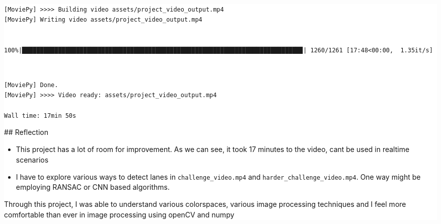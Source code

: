     [MoviePy] >>>> Building video assets/project_video_output.mp4
    [MoviePy] Writing video assets/project_video_output.mp4


    100%|█████████████████████████████████████████████████████████████████████████████▉| 1260/1261 [17:48<00:00,  1.35it/s]
​    

    [MoviePy] Done.
    [MoviePy] >>>> Video ready: assets/project_video_output.mp4 
    
    Wall time: 17min 50s


<center>
    <video width="960" height="540" controls src="../project_video_output.mp4" />
</center>
## Reflection

* This project has a lot of room for improvement. As we can see, it took 17 minutes to the video, cant be used in realtime scenarios

* I have to explore various ways to detect lanes in `challenge_video.mp4` and `harder_challenge_video.mp4`. One way might be employing RANSAC or CNN based algorithms.


Through this project, I was able to understand various colorspaces, various image processing techniques and I feel more comfortable than ever in image processing using openCV and numpy

